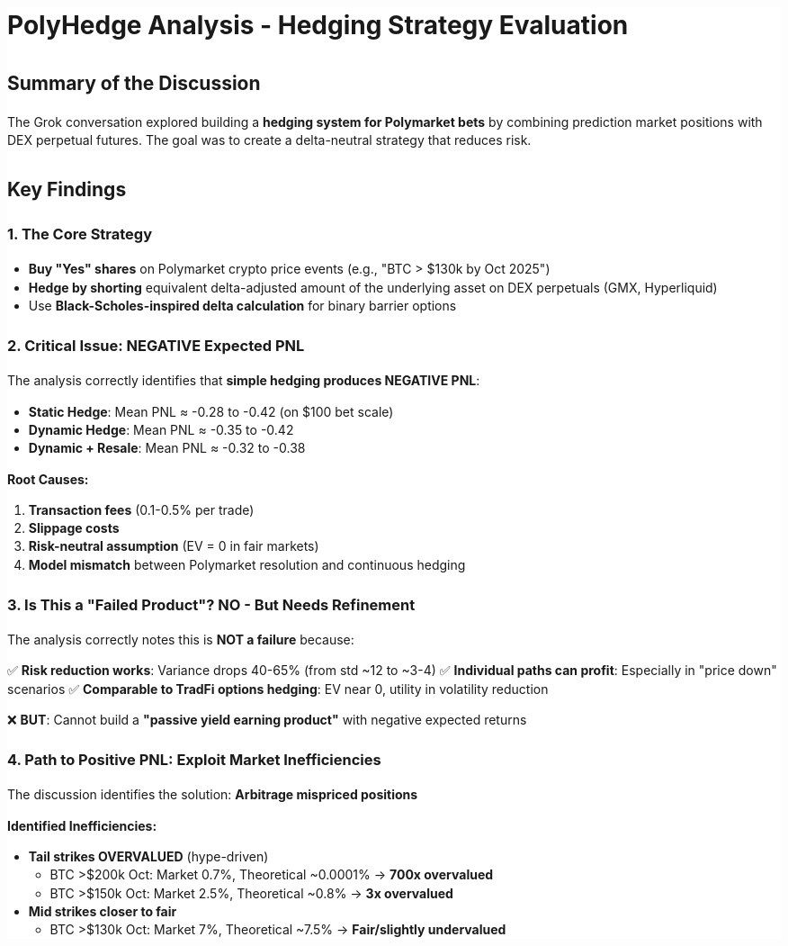 # PolyHedge Analysis - Hedging Strategy Evaluation

## Summary of the Discussion

The Grok conversation explored building a **hedging system for Polymarket bets** by combining prediction market positions with DEX perpetual futures. The goal was to create a delta-neutral strategy that reduces risk.

## Key Findings

### 1. **The Core Strategy**

- **Buy "Yes" shares** on Polymarket crypto price events (e.g., "BTC > $130k by Oct 2025")
- **Hedge by shorting** equivalent delta-adjusted amount of the underlying asset on DEX perpetuals (GMX, Hyperliquid)
- Use **Black-Scholes-inspired delta calculation** for binary barrier options

### 2. **Critical Issue: NEGATIVE Expected PNL**

The analysis correctly identifies that **simple hedging produces NEGATIVE PNL**:

- **Static Hedge**: Mean PNL ≈ -0.28 to -0.42 (on $100 bet scale)
- **Dynamic Hedge**: Mean PNL ≈ -0.35 to -0.42
- **Dynamic + Resale**: Mean PNL ≈ -0.32 to -0.38

**Root Causes:**

1. **Transaction fees** (0.1-0.5% per trade)
2. **Slippage costs**
3. **Risk-neutral assumption** (EV = 0 in fair markets)
4. **Model mismatch** between Polymarket resolution and continuous hedging

### 3. **Is This a "Failed Product"? NO - But Needs Refinement**

The analysis correctly notes this is **NOT a failure** because:

✅ **Risk reduction works**: Variance drops 40-65% (from std ~12 to ~3-4)
✅ **Individual paths can profit**: Especially in "price down" scenarios
✅ **Comparable to TradFi options hedging**: EV near 0, utility in volatility reduction

❌ **BUT**: Cannot build a **"passive yield earning product"** with negative expected returns

### 4. **Path to Positive PNL: Exploit Market Inefficiencies**

The discussion identifies the solution: **Arbitrage mispriced positions**

**Identified Inefficiencies:**

- **Tail strikes OVERVALUED** (hype-driven)
  - BTC >$200k Oct: Market 0.7%, Theoretical ~0.0001% → **700x overvalued**
  - BTC >$150k Oct: Market 2.5%, Theoretical ~0.8% → **3x overvalued**
- **Mid strikes closer to fair**
  - BTC >$130k Oct: Market 7%, Theoretical ~7.5% → **Fair/slightly undervalued**
